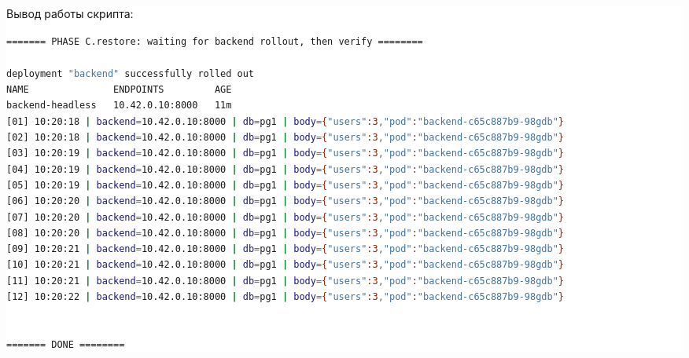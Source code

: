 Вывод работы скрипта:

```sh
======= PHASE C.restore: waiting for backend rollout, then verify ========

deployment "backend" successfully rolled out
NAME               ENDPOINTS         AGE
backend-headless   10.42.0.10:8000   11m
[01] 10:20:18 | backend=10.42.0.10:8000 | db=pg1 | body={"users":3,"pod":"backend-c65c887b9-98gdb"}
[02] 10:20:18 | backend=10.42.0.10:8000 | db=pg1 | body={"users":3,"pod":"backend-c65c887b9-98gdb"}
[03] 10:20:19 | backend=10.42.0.10:8000 | db=pg1 | body={"users":3,"pod":"backend-c65c887b9-98gdb"}
[04] 10:20:19 | backend=10.42.0.10:8000 | db=pg1 | body={"users":3,"pod":"backend-c65c887b9-98gdb"}
[05] 10:20:19 | backend=10.42.0.10:8000 | db=pg1 | body={"users":3,"pod":"backend-c65c887b9-98gdb"}
[06] 10:20:20 | backend=10.42.0.10:8000 | db=pg1 | body={"users":3,"pod":"backend-c65c887b9-98gdb"}
[07] 10:20:20 | backend=10.42.0.10:8000 | db=pg1 | body={"users":3,"pod":"backend-c65c887b9-98gdb"}
[08] 10:20:20 | backend=10.42.0.10:8000 | db=pg1 | body={"users":3,"pod":"backend-c65c887b9-98gdb"}
[09] 10:20:21 | backend=10.42.0.10:8000 | db=pg1 | body={"users":3,"pod":"backend-c65c887b9-98gdb"}
[10] 10:20:21 | backend=10.42.0.10:8000 | db=pg1 | body={"users":3,"pod":"backend-c65c887b9-98gdb"}
[11] 10:20:21 | backend=10.42.0.10:8000 | db=pg1 | body={"users":3,"pod":"backend-c65c887b9-98gdb"}
[12] 10:20:22 | backend=10.42.0.10:8000 | db=pg1 | body={"users":3,"pod":"backend-c65c887b9-98gdb"}


======= DONE ========
```

